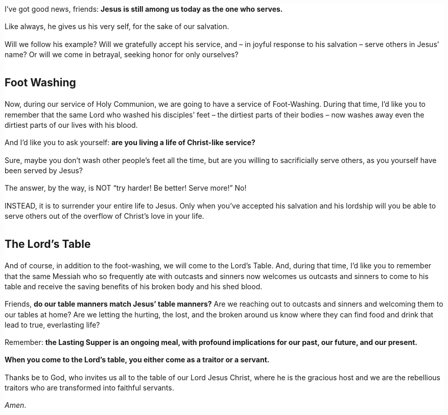 I’ve got good news, friends: **Jesus is still among us today as the one who serves.**

Like always, he gives us his very self, for the sake of our salvation.

Will we follow his example? Will we gratefully accept his service, and – in joyful response to his salvation – serve others in Jesus’ name? Or will we come in betrayal, seeking honor for only ourselves?

## Foot Washing

Now, during our service of Holy Communion, we are going to have a service of Foot-Washing. During that time, I’d like you to remember that the same Lord who washed his disciples’ feet – the dirtiest parts of their bodies – now washes away even the dirtiest parts of our lives with his blood.

And I’d like you to ask yourself: **are you living a life of Christ-like service?**

Sure, maybe you don’t wash other people’s feet all the time, but are you willing to sacrificially serve others, as you yourself have been served by Jesus?

The answer, by the way, is NOT “try harder! Be better! Serve more!” No!

INSTEAD, it is to surrender your entire life to Jesus. Only when you’ve accepted his salvation and his lordship will you be able to serve others out of the overflow of Christ’s love in your life.

## The Lord’s Table

And of course, in addition to the foot-washing, we will come to the Lord’s Table. And, during that time, I’d like you to remember that the same Messiah who so frequently ate with outcasts and sinners now welcomes us outcasts and sinners to come to his table and receive the saving benefits of his broken body and his shed blood.

Friends, **do our table manners match Jesus’ table manners?** Are we reaching out to outcasts and sinners and welcoming them to our tables at home? Are we letting the hurting, the lost, and the broken around us know where they can find food and drink that lead to true, everlasting life?

Remember: **the Lasting Supper is an ongoing meal, with profound implications for our past, our future, and our present.**

**When you come to the Lord’s table, you either come as a traitor or a servant.**

Thanks be to God, who invites us all to the table of our Lord Jesus Christ, where he is the gracious host and we are the rebellious traitors who are transformed into faithful servants.

*Amen*.